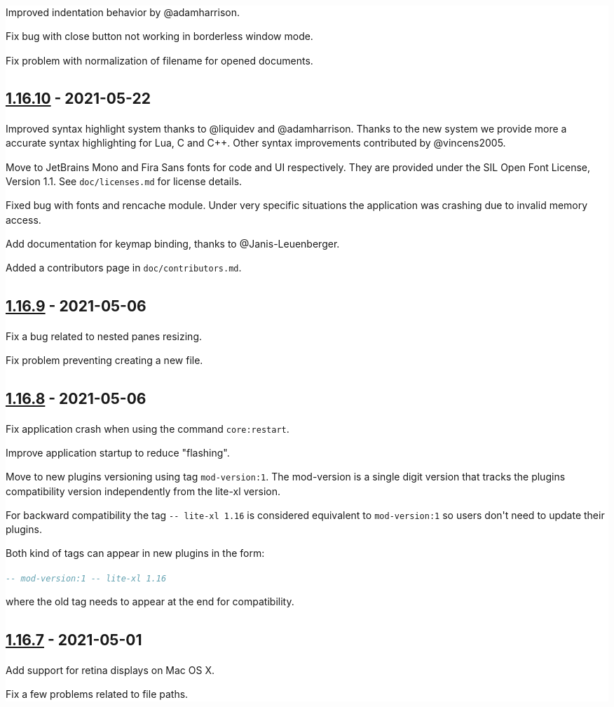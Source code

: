 Improved indentation behavior by @adamharrison.

Fix bug with close button not working in borderless window mode.

Fix problem with normalization of filename for opened documents.

## [1.16.10] - 2021-05-22

Improved syntax highlight system thanks to @liquidev and @adamharrison.
Thanks to the new system we provide more a accurate syntax highlighting for
Lua, C and C++. Other syntax improvements contributed by @vincens2005.

Move to JetBrains Mono and Fira Sans fonts for code and UI respectively.
They are provided under the SIL Open Font License, Version 1.1.
See `doc/licenses.md` for license details.

Fixed bug with fonts and rencache module. Under very specific situations the
application was crashing due to invalid memory access.

Add documentation for keymap binding, thanks to @Janis-Leuenberger.

Added a contributors page in `doc/contributors.md`.

## [1.16.9] - 2021-05-06

Fix a bug related to nested panes resizing.

Fix problem preventing creating a new file.

## [1.16.8] - 2021-05-06

Fix application crash when using the command `core:restart`.

Improve application startup to reduce "flashing".

Move to new plugins versioning using tag `mod-version:1`.
The mod-version is a single digit version that tracks the
plugins compatibility version independently from the lite-xl
version.

For backward compatibility the tag `-- lite-xl 1.16` is considered equivalent to
`mod-version:1` so users don't need to update their plugins.

Both kind of tags can appear in new plugins in the form:

```lua
-- mod-version:1 -- lite-xl 1.16
```

where the old tag needs to appear at the end for compatibility.

## [1.16.7] - 2021-05-01

Add support for retina displays on Mac OS X.

Fix a few problems related to file paths.


[3.5.2]: https://github.com/pragtical/pragtical/releases/tag/v3.5.2
[3.5.1]: https://github.com/pragtical/pragtical/releases/tag/v3.5.1
[3.5.0]: https://github.com/pragtical/pragtical/releases/tag/v3.5.0
[3.4.4]: https://github.com/pragtical/pragtical/releases/tag/v3.4.4
[3.4.3]: https://github.com/pragtical/pragtical/releases/tag/v3.4.3
[3.4.2]: https://github.com/pragtical/pragtical/releases/tag/v3.4.2
[3.4.1]: https://github.com/pragtical/pragtical/releases/tag/v3.4.1
[3.4.0]: https://github.com/pragtical/pragtical/releases/tag/v3.4.0
[3.3.1]: https://github.com/pragtical/pragtical/releases/tag/v3.3.1
[3.3.0]: https://github.com/pragtical/pragtical/releases/tag/v3.3.0
[3.2.2]: https://github.com/pragtical/pragtical/releases/tag/v3.2.2
[3.2.1]: https://github.com/pragtical/pragtical/releases/tag/v3.2.1
[3.2.0]: https://github.com/pragtical/pragtical/releases/tag/v3.2.0
[3.1.2]: https://github.com/pragtical/pragtical/releases/tag/v3.1.2
[3.1.1]: https://github.com/pragtical/pragtical/releases/tag/v3.1.1
[3.1.0]: https://github.com/pragtical/pragtical/releases/tag/v3.1.0
[3.0.0]: https://github.com/pragtical/pragtical/releases/tag/v3.0.0
[2.1.1]: https://github.com/lite-xl/lite-xl/releases/tag/v2.1.1
[2.1.0]: https://github.com/lite-xl/lite-xl/releases/tag/v2.1.0
[2.0.5]: https://github.com/lite-xl/lite-xl/releases/tag/v2.0.5
[2.0.4]: https://github.com/lite-xl/lite-xl/releases/tag/v2.0.4
[2.0.3]: https://github.com/lite-xl/lite-xl/releases/tag/v2.0.3
[2.0.2]: https://github.com/lite-xl/lite-xl/releases/tag/v2.0.2
[2.0.1]: https://github.com/lite-xl/lite-xl/releases/tag/v2.0.1
[2.0]: https://github.com/lite-xl/lite-xl/releases/tag/v2.0.0
[1.16.11]: https://github.com/lite-xl/lite-xl/releases/tag/v1.16.11
[1.16.10]: https://github.com/lite-xl/lite-xl/releases/tag/v1.16.10
[1.16.9]: https://github.com/lite-xl/lite-xl/releases/tag/v1.16.9
[1.16.8]: https://github.com/lite-xl/lite-xl/releases/tag/v1.16.8
[1.16.7]: https://github.com/lite-xl/lite-xl/releases/tag/v1.16.7
[1.16.6]: https://github.com/lite-xl/lite-xl/releases/tag/v1.16.6
[1.16.5]: https://github.com/lite-xl/lite-xl/releases/tag/v1.16.5
[1.16.4]: https://github.com/lite-xl/lite-xl/releases/tag/v1.16.4
[1.16.2]: https://github.com/lite-xl/lite-xl/releases/tag/v1.16.2-lite-xl
[1.16.1]: https://github.com/lite-xl/lite-xl/releases/tag/v1.16.1-lite-xl
[1.16]: https://github.com/lite-xl/lite-xl/releases/tag/v1.16.0-lite-xl
[1.15]: https://github.com/lite-xl/lite-xl/releases/tag/v1.15-lite-xl
[1.14]: https://github.com/lite-xl/lite-xl/releases/tag/v1.14-lite-xl
[1.13]: https://github.com/lite-xl/lite-xl/releases/tag/v1.13-lite-xl
[1.11]: https://github.com/lite-xl/lite-xl/releases/tag/v1.11-lite-xl
[1.08]: https://github.com/lite-xl/lite-xl/releases/tag/v1.08-subpixel
[1.06]: https://github.com/lite-xl/lite-xl/releases/tag/1.06-subpixel-rc1